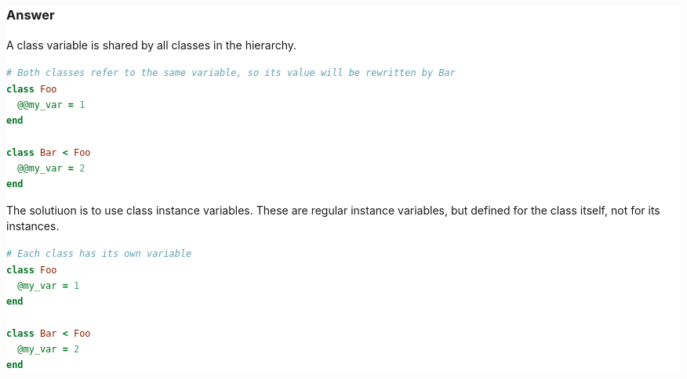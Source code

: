 ### Answer

A class variable is shared by all classes in the hierarchy.

```ruby
# Both classes refer to the same variable, so its value will be rewritten by Bar
class Foo
  @@my_var = 1
end

class Bar < Foo
  @@my_var = 2
end
```

The solutiuon is to use class instance variables. These are regular instance variables, but defined for the class itself, not for its instances.

```ruby
# Each class has its own variable
class Foo
  @my_var = 1
end

class Bar < Foo
  @my_var = 2
end
```
